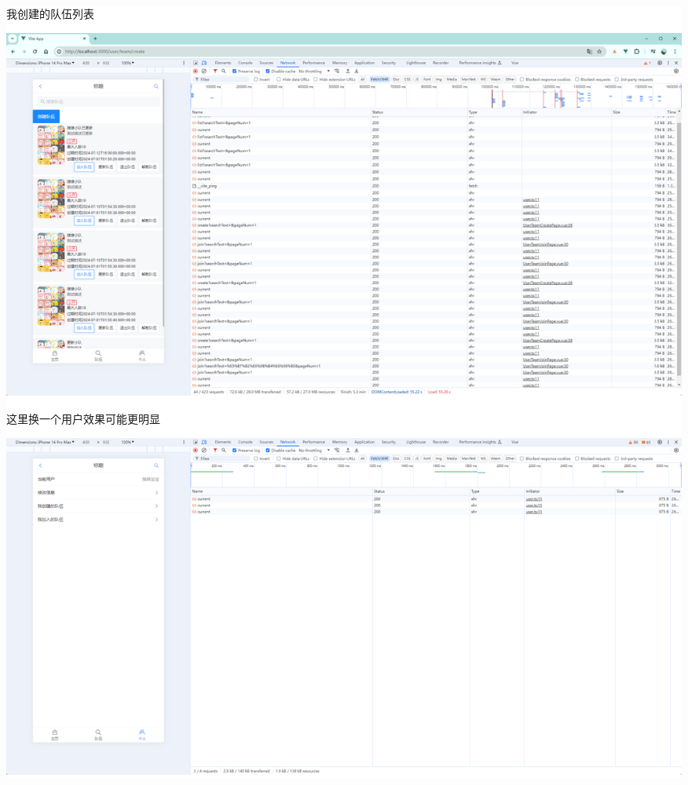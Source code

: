 

我创建的队伍列表



![image-20240701122332603](./assets/image-20240701122332603.png)



这里换一个用户效果可能更明显



![image-20240701122445869](./assets/image-20240701122445869.png)
